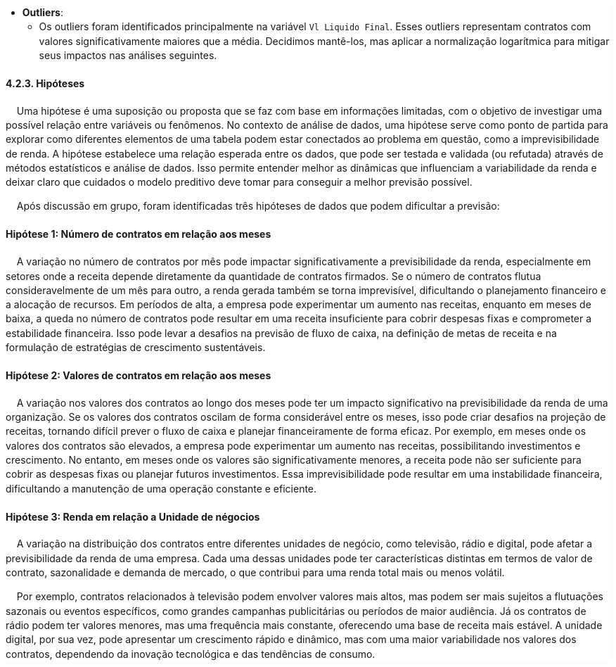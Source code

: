 - **Outliers**:
  - Os outliers foram identificados principalmente na variável `Vl Liquido Final`. Esses outliers representam contratos com valores significativamente maiores que a média. Decidimos mantê-los, mas aplicar a normalização logarítmica para mitigar seus impactos nas análises seguintes.

#### 4.2.3. Hipóteses
&nbsp;&nbsp;&nbsp;&nbsp;Uma hipótese é uma suposição ou proposta que se faz com base em informações limitadas, com o objetivo de investigar uma possível relação entre variáveis ou fenômenos. No contexto de análise de dados, uma hipótese serve como ponto de partida para explorar como diferentes elementos de uma tabela podem estar conectados ao problema em questão, como a imprevisibilidade de renda. A hipótese estabelece uma relação esperada entre os dados, que pode ser testada e validada (ou refutada) através de métodos estatísticos e análise de dados. Isso permite entender melhor as dinâmicas que influenciam a variabilidade da renda e deixar claro que cuidados o modelo preditivo deve tomar para conseguir a melhor previsão possível.

&nbsp;&nbsp;&nbsp;&nbsp;Após discussão em grupo, foram identificadas três hipóteses de dados que podem dificultar a previsão:

#### Hipótese 1: Número de contratos em relação aos meses

&nbsp;&nbsp;&nbsp;&nbsp;A variação no número de contratos por mês pode impactar significativamente a previsibilidade da renda, especialmente em setores onde a receita depende diretamente da quantidade de contratos firmados. Se o número de contratos flutua consideravelmente de um mês para outro, a renda gerada também se torna imprevisível, dificultando o planejamento financeiro e a alocação de recursos. Em períodos de alta, a empresa pode experimentar um aumento nas receitas, enquanto em meses de baixa, a queda no número de contratos pode resultar em uma receita insuficiente para cobrir despesas fixas e comprometer a estabilidade financeira. Isso pode levar a desafios na previsão de fluxo de caixa, na definição de metas de receita e na formulação de estratégias de crescimento sustentáveis.

#### Hipótese 2: Valores de contratos em relação aos meses
&nbsp;&nbsp;&nbsp;&nbsp;A variação nos valores dos contratos ao longo dos meses pode ter um impacto significativo na previsibilidade da renda de uma organização. Se os valores dos contratos oscilam de forma considerável entre os meses, isso pode criar desafios na projeção de receitas, tornando difícil prever o fluxo de caixa e planejar financeiramente de forma eficaz. Por exemplo, em meses onde os valores dos contratos são elevados, a empresa pode experimentar um aumento nas receitas, possibilitando investimentos e crescimento. No entanto, em meses onde os valores são significativamente menores, a receita pode não ser suficiente para cobrir as despesas fixas ou planejar futuros investimentos. Essa imprevisibilidade pode resultar em uma instabilidade financeira, dificultando a manutenção de uma operação constante e eficiente.

#### Hipótese 3: Renda em relação a Unidade de négocios

&nbsp;&nbsp;&nbsp;&nbsp;A variação na distribuição dos contratos entre diferentes unidades de negócio, como televisão, rádio e digital, pode afetar a previsibilidade da renda de uma empresa. Cada uma dessas unidades pode ter características distintas em termos de valor de contrato, sazonalidade e demanda de mercado, o que contribui para uma renda total mais ou menos volátil.

&nbsp;&nbsp;&nbsp;&nbsp;Por exemplo, contratos relacionados à televisão podem envolver valores mais altos, mas podem ser mais sujeitos a flutuações sazonais ou eventos específicos, como grandes campanhas publicitárias ou períodos de maior audiência. Já os contratos de rádio podem ter valores menores, mas uma frequência mais constante, oferecendo uma base de receita mais estável. A unidade digital, por sua vez, pode apresentar um crescimento rápido e dinâmico, mas com uma maior variabilidade nos valores dos contratos, dependendo da inovação tecnológica e das tendências de consumo.
